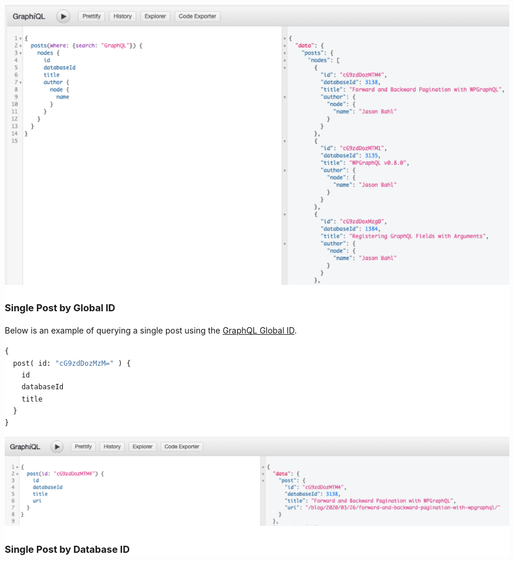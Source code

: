 ![Screenshot of a GraphQL Query for posts using a search keyword](./images/posts-query-filter-by-keyword.png)

### Single Post by Global ID

Below is an example of querying a single post using the [GraphQL Global ID](/docs/wpgraphql-concepts/).

```graphql
{
  post( id: "cG9zdDozMzM=" ) {
    id
    databaseId
    title
  }
}
```

![Screenshot of a GraphQL query for a single post using the Global ID](./images/posts-query-by-global-id.png)

### Single Post by Database ID
